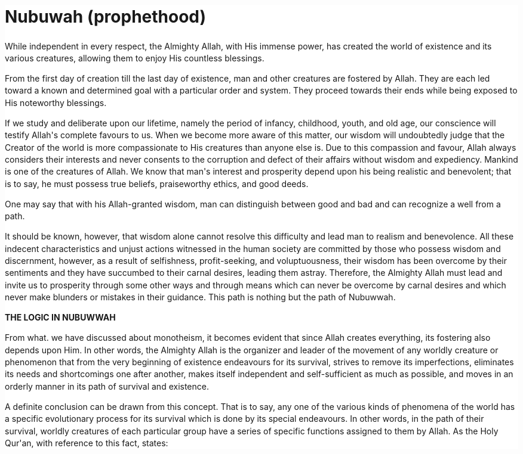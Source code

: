 Nubuwah (prophethood)
=====================

While independent in every respect, the Almighty Allah, with His
immense power, has created the world of existence and its various
creatures, allowing them to enjoy His countless blessings.

From the first day of creation till the last day of existence, man and
other creatures are fostered by Allah. They are each led toward a known
and determined goal with a particular order and system. They proceed
towards their ends while being exposed to His noteworthy blessings.

If we study and deliberate upon our lifetime, namely the period of
infancy, childhood, youth, and old age, our conscience will testify
Allah's complete favours to us. When we become more aware of this
matter, our wisdom will undoubtedly judge that the Creator of the world
is more compassionate to His creatures than anyone else is. Due to this
compassion and favour, Allah always considers their interests and never
consents to the corruption and defect of their affairs without wisdom
and expediency. Mankind is one of the creatures of Allah. We know that
man's interest and prosperity depend upon his being realistic and
benevolent; that is to say, he must possess true beliefs, praiseworthy
ethics, and good deeds.

One may say that with his Allah-granted wisdom, man can distinguish
between good and bad and can recognize a well from a path.

It should be known, however, that wisdom alone cannot resolve this
difficulty and lead man to realism and benevolence. All these indecent
characteristics and unjust actions witnessed in the human society are
committed by those who possess wisdom and discernment, however, as a
result of selfishness, profit-seeking, and voluptuousness, their wisdom
has been overcome by their sentiments and they have succumbed to their
carnal desires, leading them astray. Therefore, the Almighty Allah must
lead and invite us to prosperity through some other ways and through
means which can never be overcome by carnal desires and which never make
blunders or mistakes in their guidance. This path is nothing but the
path of Nubuwwah.

**THE LOGIC IN NUBUWWAH**

From what. we have discussed about monotheism, it becomes evident that
since Allah creates everything, its fostering also depends upon Him. In
other words, the Almighty Allah is the organizer and leader of the
movement of any worldly creature or phenomenon that from the very
beginning of existence endeavours for its survival, strives to remove
its imperfections, eliminates its needs and shortcomings one after
another, makes itself independent and self-sufficient as much as
possible, and moves in an orderly manner in its path of survival and
existence.

A definite conclusion can be drawn from this concept. That is to say,
any one of the various kinds of phenomena of the world has a specific
evolutionary process for its survival which is done by its special
endeavours. In other words, in the path of their survival, worldly
creatures of each particular group have a series of specific functions
assigned to them by Allah. As the Holy Qur'an, with reference to this
fact, states:
